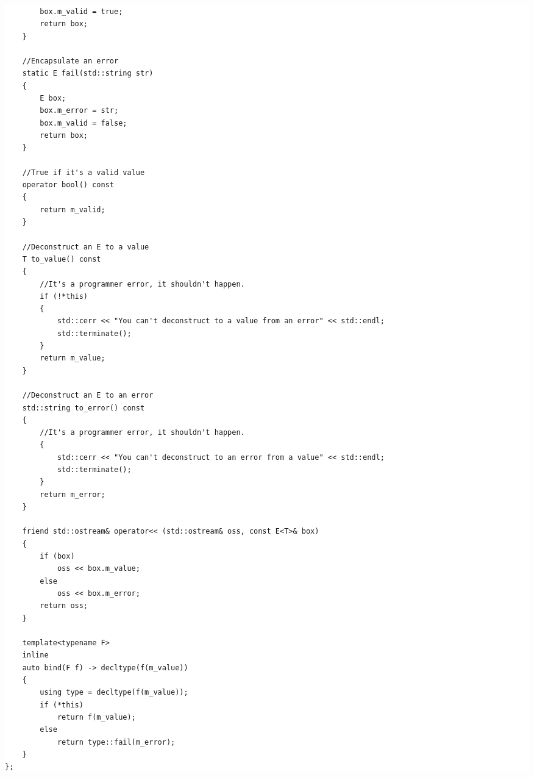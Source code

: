 ``` {.cpp}
        box.m_valid = true;
        return box;
    }

    //Encapsulate an error
    static E fail(std::string str)
    {
        E box;
        box.m_error = str;
        box.m_valid = false;
        return box;
    }

    //True if it's a valid value
    operator bool() const
    {
        return m_valid;
    }

    //Deconstruct an E to a value
    T to_value() const
    {
        //It's a programmer error, it shouldn't happen.
        if (!*this)
        {
            std::cerr << "You can't deconstruct to a value from an error" << std::endl;
            std::terminate();
        }
        return m_value;
    }

    //Deconstruct an E to an error
    std::string to_error() const
    {
        //It's a programmer error, it shouldn't happen.
        {
            std::cerr << "You can't deconstruct to an error from a value" << std::endl;
            std::terminate();
        }
        return m_error;
    }

    friend std::ostream& operator<< (std::ostream& oss, const E<T>& box)
    {
        if (box)
            oss << box.m_value;
        else
            oss << box.m_error;
        return oss;
    }

    template<typename F>
    inline
    auto bind(F f) -> decltype(f(m_value))
    {
        using type = decltype(f(m_value));
        if (*this)
            return f(m_value);
        else
            return type::fail(m_error);
    }
};

```